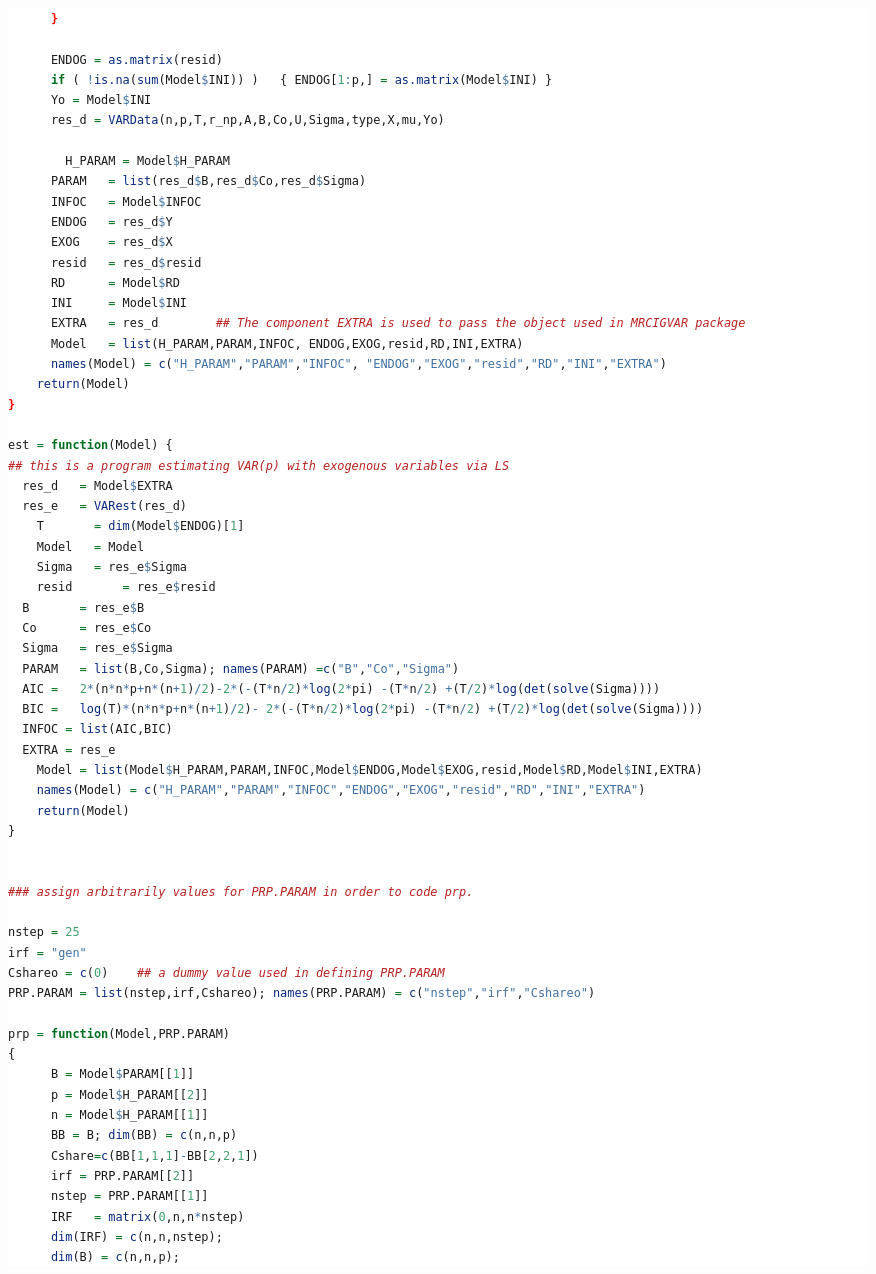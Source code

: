 ``` r
      }

      ENDOG = as.matrix(resid)
      if ( !is.na(sum(Model$INI)) )   { ENDOG[1:p,] = as.matrix(Model$INI) }
      Yo = Model$INI
      res_d = VARData(n,p,T,r_np,A,B,Co,U,Sigma,type,X,mu,Yo)

        H_PARAM = Model$H_PARAM
      PARAM   = list(res_d$B,res_d$Co,res_d$Sigma)
      INFOC   = Model$INFOC
      ENDOG   = res_d$Y
      EXOG    = res_d$X
      resid   = res_d$resid
      RD      = Model$RD
      INI     = Model$INI
      EXTRA   = res_d        ## The component EXTRA is used to pass the object used in MRCIGVAR package
      Model   = list(H_PARAM,PARAM,INFOC, ENDOG,EXOG,resid,RD,INI,EXTRA)
      names(Model) = c("H_PARAM","PARAM","INFOC", "ENDOG","EXOG","resid","RD","INI","EXTRA")
    return(Model)
}

est = function(Model) {
## this is a program estimating VAR(p) with exogenous variables via LS
  res_d   = Model$EXTRA
  res_e   = VARest(res_d)
    T       = dim(Model$ENDOG)[1]
    Model   = Model
    Sigma   = res_e$Sigma
    resid       = res_e$resid
  B       = res_e$B
  Co      = res_e$Co
  Sigma   = res_e$Sigma
  PARAM   = list(B,Co,Sigma); names(PARAM) =c("B","Co","Sigma")
  AIC =   2*(n*n*p+n*(n+1)/2)-2*(-(T*n/2)*log(2*pi) -(T*n/2) +(T/2)*log(det(solve(Sigma))))
  BIC =   log(T)*(n*n*p+n*(n+1)/2)- 2*(-(T*n/2)*log(2*pi) -(T*n/2) +(T/2)*log(det(solve(Sigma))))
  INFOC = list(AIC,BIC)
  EXTRA = res_e
    Model = list(Model$H_PARAM,PARAM,INFOC,Model$ENDOG,Model$EXOG,resid,Model$RD,Model$INI,EXTRA)
    names(Model) = c("H_PARAM","PARAM","INFOC","ENDOG","EXOG","resid","RD","INI","EXTRA")
    return(Model)
}


### assign arbitrarily values for PRP.PARAM in order to code prp.

nstep = 25
irf = "gen"
Cshareo = c(0)    ## a dummy value used in defining PRP.PARAM
PRP.PARAM = list(nstep,irf,Cshareo); names(PRP.PARAM) = c("nstep","irf","Cshareo")

prp = function(Model,PRP.PARAM)
{
      B = Model$PARAM[[1]]
      p = Model$H_PARAM[[2]]
      n = Model$H_PARAM[[1]]
      BB = B; dim(BB) = c(n,n,p)
      Cshare=c(BB[1,1,1]-BB[2,2,1])
      irf = PRP.PARAM[[2]]
      nstep = PRP.PARAM[[1]]
      IRF   = matrix(0,n,n*nstep)
      dim(IRF) = c(n,n,nstep);
      dim(B) = c(n,n,p);
```